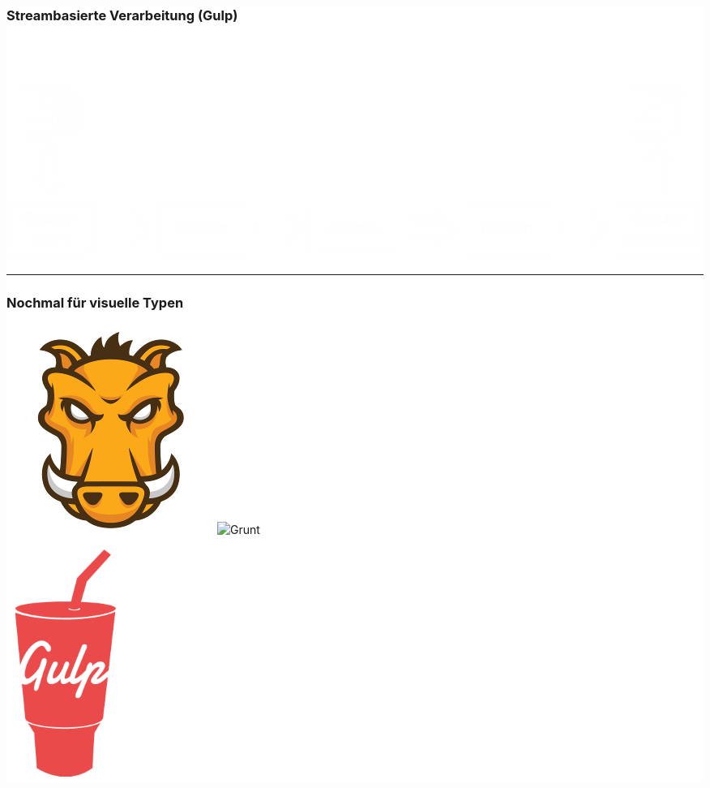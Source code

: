 
### Streambasierte Verarbeitung (Gulp)
<br>
<br>

![Streambasierte Verarbeitung (Gulp)](images/stream-based.png)

---

### Nochmal für visuelle Typen

![Grunt](images/grunt.png)
![Grunt](images/ineffcient.gif)


![Gulp](images/gulp-glass.png)